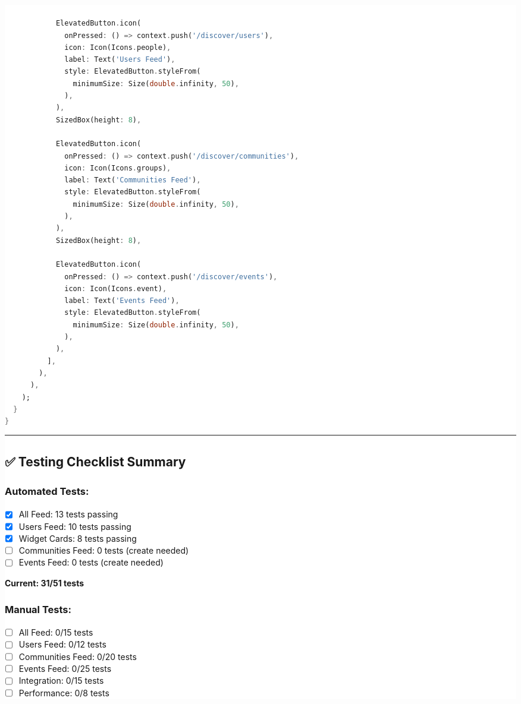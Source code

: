 ```dart
            
            ElevatedButton.icon(
              onPressed: () => context.push('/discover/users'),
              icon: Icon(Icons.people),
              label: Text('Users Feed'),
              style: ElevatedButton.styleFrom(
                minimumSize: Size(double.infinity, 50),
              ),
            ),
            SizedBox(height: 8),
            
            ElevatedButton.icon(
              onPressed: () => context.push('/discover/communities'),
              icon: Icon(Icons.groups),
              label: Text('Communities Feed'),
              style: ElevatedButton.styleFrom(
                minimumSize: Size(double.infinity, 50),
              ),
            ),
            SizedBox(height: 8),
            
            ElevatedButton.icon(
              onPressed: () => context.push('/discover/events'),
              icon: Icon(Icons.event),
              label: Text('Events Feed'),
              style: ElevatedButton.styleFrom(
                minimumSize: Size(double.infinity, 50),
              ),
            ),
          ],
        ),
      ),
    );
  }
}
```

---

## ✅ **Testing Checklist Summary**

### **Automated Tests:**
- [x] All Feed: 13 tests passing
- [x] Users Feed: 10 tests passing
- [x] Widget Cards: 8 tests passing
- [ ] Communities Feed: 0 tests (create needed)
- [ ] Events Feed: 0 tests (create needed)

**Current: 31/51 tests**

### **Manual Tests:**
- [ ] All Feed: 0/15 tests
- [ ] Users Feed: 0/12 tests
- [ ] Communities Feed: 0/20 tests
- [ ] Events Feed: 0/25 tests
- [ ] Integration: 0/15 tests
- [ ] Performance: 0/8 tests
